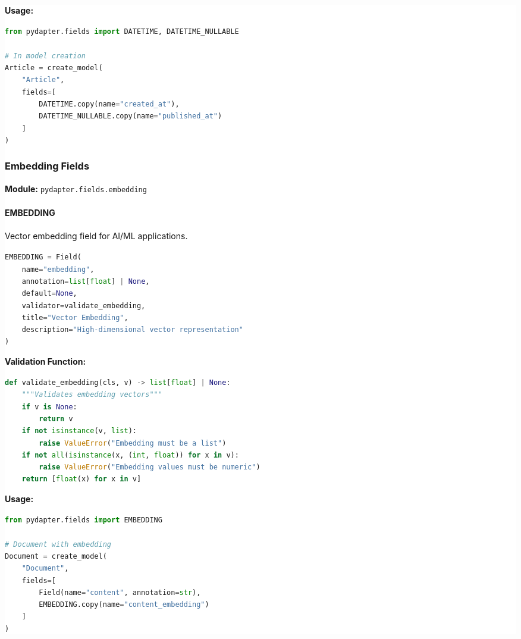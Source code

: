 **Usage:**

```python
from pydapter.fields import DATETIME, DATETIME_NULLABLE

# In model creation
Article = create_model(
    "Article",
    fields=[
        DATETIME.copy(name="created_at"),
        DATETIME_NULLABLE.copy(name="published_at")
    ]
)
```

### Embedding Fields

**Module:** `pydapter.fields.embedding`

#### EMBEDDING

Vector embedding field for AI/ML applications.

```python
EMBEDDING = Field(
    name="embedding",
    annotation=list[float] | None,
    default=None,
    validator=validate_embedding,
    title="Vector Embedding",
    description="High-dimensional vector representation"
)
```

**Validation Function:**

```python
def validate_embedding(cls, v) -> list[float] | None:
    """Validates embedding vectors"""
    if v is None:
        return v
    if not isinstance(v, list):
        raise ValueError("Embedding must be a list")
    if not all(isinstance(x, (int, float)) for x in v):
        raise ValueError("Embedding values must be numeric")
    return [float(x) for x in v]
```

**Usage:**

```python
from pydapter.fields import EMBEDDING

# Document with embedding
Document = create_model(
    "Document",
    fields=[
        Field(name="content", annotation=str),
        EMBEDDING.copy(name="content_embedding")
    ]
)
```

